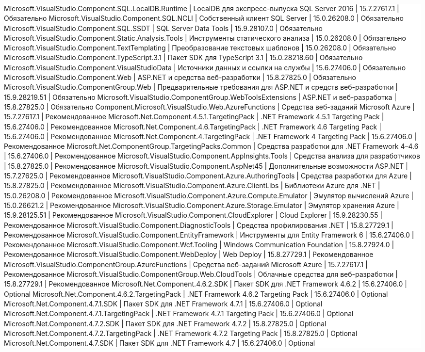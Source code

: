 Microsoft.VisualStudio.Component.SQL.LocalDB.Runtime | LocalDB для экспресс-выпуска SQL Server 2016 | 15.7.27617.1 | Обязательно
Microsoft.VisualStudio.Component.SQL.NCLI | Собственный клиент SQL Server | 15.0.26208.0 | Обязательно
Microsoft.VisualStudio.Component.SQL.SSDT | SQL Server Data Tools | 15.9.28107.0 | Обязательно
Microsoft.VisualStudio.Component.Static.Analysis.Tools | Инструменты статического анализа | 15.0.26208.0 | Обязательно
Microsoft.VisualStudio.Component.TextTemplating | Преобразование текстовых шаблонов | 15.0.26208.0 | Обязательно
Microsoft.VisualStudio.Component.TypeScript.3.1 | Пакет SDK для TypeScript 3.1 | 15.0.28218.60 | Обязательно
Microsoft.VisualStudio.Component.VisualStudioData | Источники данных и ссылки на службы | 15.6.27406.0 | Обязательно
Microsoft.VisualStudio.Component.Web | ASP.NET и средства веб-разработки | 15.8.27825.0 | Обязательно
Microsoft.VisualStudio.ComponentGroup.Web | Предварительные требования для ASP.NET и средств веб-разработки | 15.9.28219.51 | Обязательно
Microsoft.VisualStudio.ComponentGroup.WebToolsExtensions | ASP.NET и веб-разработка | 15.8.27825.0 | Обязательно
Component.Microsoft.VisualStudio.Web.AzureFunctions | Средства веб-заданий Microsoft Azure | 15.7.27617.1 | Рекомендованное
Microsoft.Net.Component.4.5.1.TargetingPack | .NET Framework 4.5.1 Targeting Pack | 15.6.27406.0 | Рекомендованное
Microsoft.Net.Component.4.6.TargetingPack | .NET Framework 4.6 Targeting Pack | 15.6.27406.0 | Рекомендованное
Microsoft.Net.Component.4.TargetingPack | .NET Framework 4 Targeting Pack | 15.6.27406.0 | Рекомендованное
Microsoft.Net.ComponentGroup.TargetingPacks.Common | Средства разработки для .NET Framework 4–4.6 | 15.6.27406.0 | Рекомендованное
Microsoft.VisualStudio.Component.AppInsights.Tools | Средства анализа для разработчиков | 15.8.27825.0 | Рекомендованное
Microsoft.VisualStudio.Component.AspNet45 | Дополнительные возможности ASP.NET | 15.7.27625.0 | Рекомендованное
Microsoft.VisualStudio.Component.Azure.AuthoringTools | Средства разработки для Azure | 15.8.27825.0 | Рекомендованное
Microsoft.VisualStudio.Component.Azure.ClientLibs | Библиотеки Azure для .NET | 15.0.26208.0 | Рекомендованное
Microsoft.VisualStudio.Component.Azure.Compute.Emulator | Эмулятор вычислений Azure | 15.0.26621.2 | Рекомендованное
Microsoft.VisualStudio.Component.Azure.Storage.Emulator | Эмулятор хранения Azure | 15.9.28125.51 | Рекомендованное
Microsoft.VisualStudio.Component.CloudExplorer | Cloud Explorer | 15.9.28230.55 | Рекомендованное
Microsoft.VisualStudio.Component.DiagnosticTools | Средства профилирования .NET | 15.8.27729.1 | Рекомендованное
Microsoft.VisualStudio.Component.EntityFramework | Инструменты для Entity Framework 6 | 15.6.27406.0 | Рекомендованное
Microsoft.VisualStudio.Component.Wcf.Tooling | Windows Communication Foundation | 15.8.27924.0 | Рекомендованное
Microsoft.VisualStudio.Component.WebDeploy | Web Deploy | 15.8.27729.1 | Рекомендованное
Microsoft.VisualStudio.ComponentGroup.AzureFunctions | Средства веб-заданий Microsoft Azure | 15.7.27617.1 | Рекомендованное
Microsoft.VisualStudio.ComponentGroup.Web.CloudTools | Облачные средства для веб-разработки | 15.8.27729.1 | Рекомендованное
Microsoft.Net.Component.4.6.2.SDK | Пакет SDK для .NET Framework 4.6.2 | 15.6.27406.0 | Optional
Microsoft.Net.Component.4.6.2.TargetingPack | .NET Framework 4.6.2 Targeting Pack | 15.6.27406.0 | Optional
Microsoft.Net.Component.4.7.1.SDK | Пакет SDK для .NET Framework 4.7.1 | 15.6.27406.0 | Optional
Microsoft.Net.Component.4.7.1.TargetingPack | .NET Framework 4.7.1 Targeting Pack | 15.6.27406.0 | Optional
Microsoft.Net.Component.4.7.2.SDK | Пакет SDK для .NET Framework 4.7.2 | 15.8.27825.0 | Optional
Microsoft.Net.Component.4.7.2.TargetingPack | .NET Framework 4.7.2 Targeting Pack | 15.8.27825.0 | Optional
Microsoft.Net.Component.4.7.SDK | Пакет SDK для .NET Framework 4.7 | 15.6.27406.0 | Optional